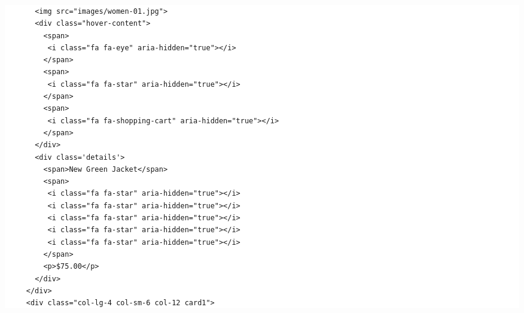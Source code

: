            <img src="images/women-01.jpg">
           <div class="hover-content">
             <span>
              <i class="fa fa-eye" aria-hidden="true"></i>
             </span>
             <span>
              <i class="fa fa-star" aria-hidden="true"></i>
             </span>
             <span>
              <i class="fa fa-shopping-cart" aria-hidden="true"></i>
             </span>
           </div>
           <div class='details'>
             <span>New Green Jacket</span>
             <span>
              <i class="fa fa-star" aria-hidden="true"></i>
              <i class="fa fa-star" aria-hidden="true"></i>
              <i class="fa fa-star" aria-hidden="true"></i>
              <i class="fa fa-star" aria-hidden="true"></i>
              <i class="fa fa-star" aria-hidden="true"></i>
             </span>
             <p>$75.00</p>
           </div>
         </div>
         <div class="col-lg-4 col-sm-6 col-12 card1">